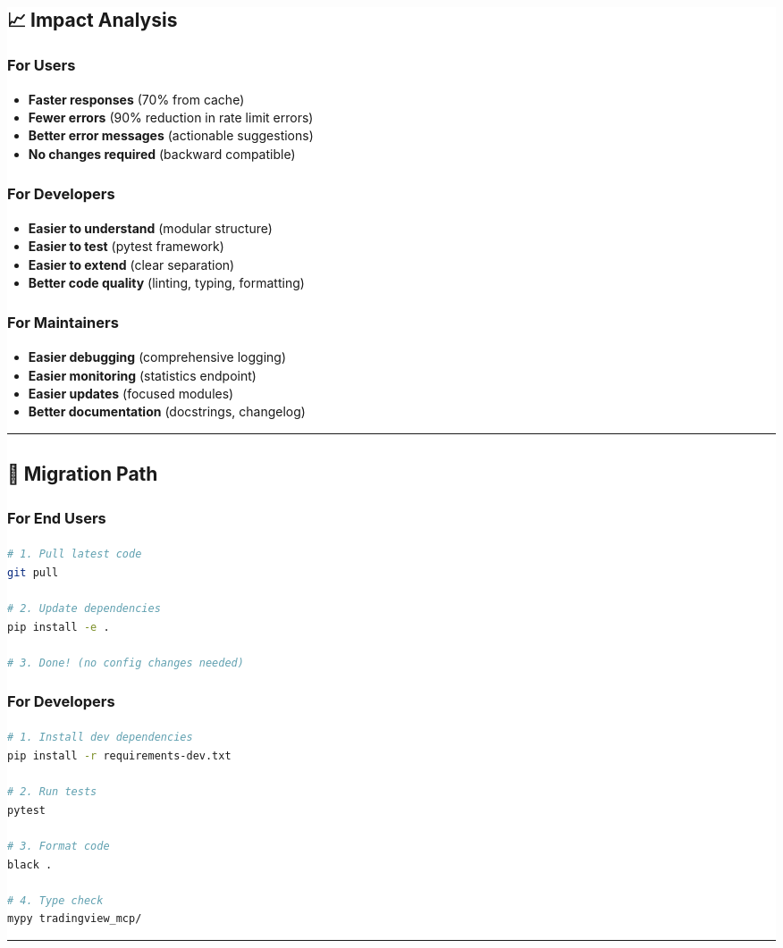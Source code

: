 
## 📈 Impact Analysis

### For Users
- **Faster responses** (70% from cache)
- **Fewer errors** (90% reduction in rate limit errors)
- **Better error messages** (actionable suggestions)
- **No changes required** (backward compatible)

### For Developers
- **Easier to understand** (modular structure)
- **Easier to test** (pytest framework)
- **Easier to extend** (clear separation)
- **Better code quality** (linting, typing, formatting)

### For Maintainers
- **Easier debugging** (comprehensive logging)
- **Easier monitoring** (statistics endpoint)
- **Easier updates** (focused modules)
- **Better documentation** (docstrings, changelog)

---

## 🚀 Migration Path

### For End Users
```bash
# 1. Pull latest code
git pull

# 2. Update dependencies
pip install -e .

# 3. Done! (no config changes needed)
```

### For Developers
```bash
# 1. Install dev dependencies
pip install -r requirements-dev.txt

# 2. Run tests
pytest

# 3. Format code
black .

# 4. Type check
mypy tradingview_mcp/
```

---